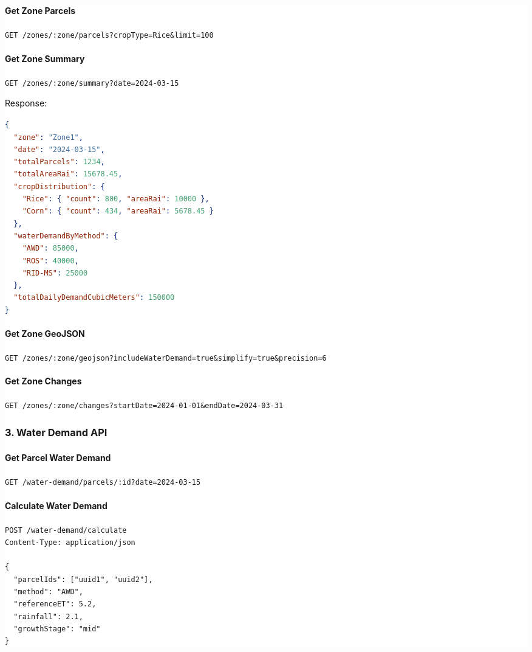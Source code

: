 #### Get Zone Parcels
```http
GET /zones/:zone/parcels?cropType=Rice&limit=100
```

#### Get Zone Summary
```http
GET /zones/:zone/summary?date=2024-03-15
```

Response:
```json
{
  "zone": "Zone1",
  "date": "2024-03-15",
  "totalParcels": 1234,
  "totalAreaRai": 15678.45,
  "cropDistribution": {
    "Rice": { "count": 800, "areaRai": 10000 },
    "Corn": { "count": 434, "areaRai": 5678.45 }
  },
  "waterDemandByMethod": {
    "AWD": 85000,
    "ROS": 40000,
    "RID-MS": 25000
  },
  "totalDailyDemandCubicMeters": 150000
}
```

#### Get Zone GeoJSON
```http
GET /zones/:zone/geojson?includeWaterDemand=true&simplify=true&precision=6
```

#### Get Zone Changes
```http
GET /zones/:zone/changes?startDate=2024-01-01&endDate=2024-03-31
```

### 3. Water Demand API

#### Get Parcel Water Demand
```http
GET /water-demand/parcels/:id?date=2024-03-15
```

#### Calculate Water Demand
```http
POST /water-demand/calculate
Content-Type: application/json

{
  "parcelIds": ["uuid1", "uuid2"],
  "method": "AWD",
  "referenceET": 5.2,
  "rainfall": 2.1,
  "growthStage": "mid"
}
```

